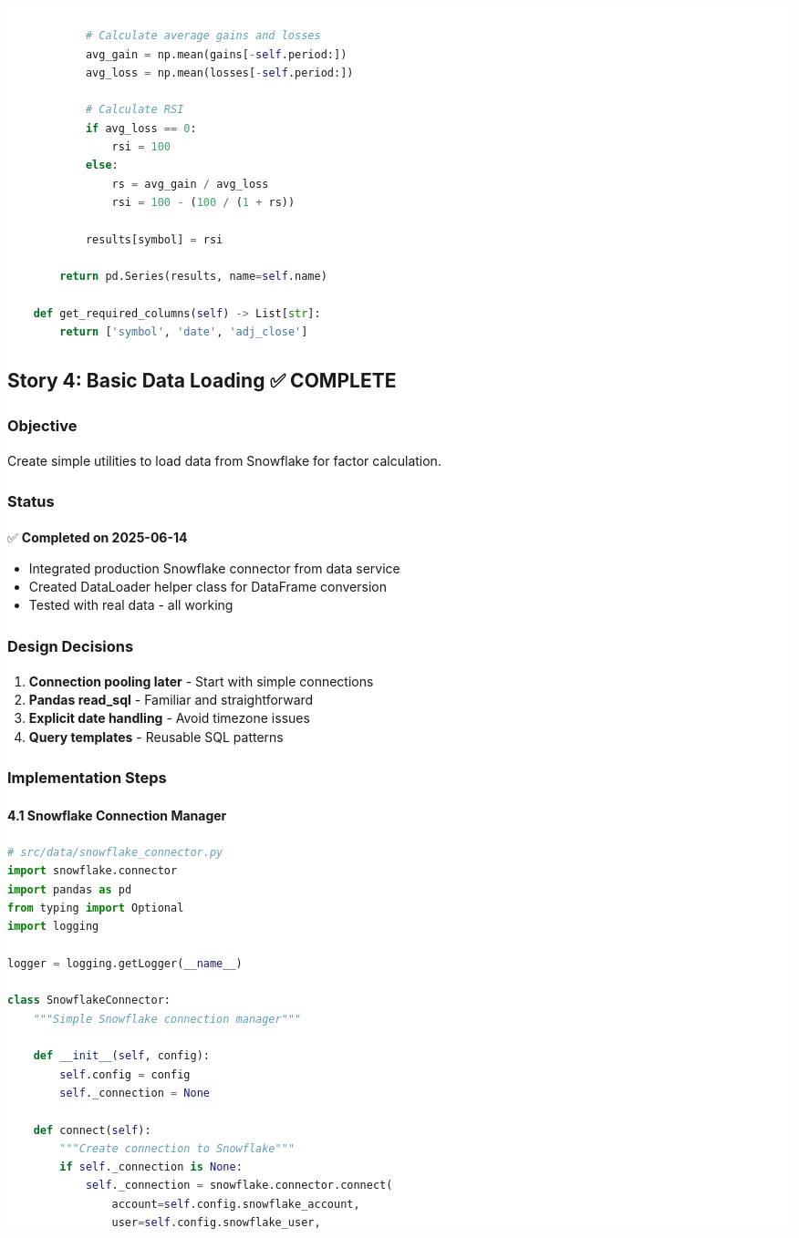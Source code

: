 ```python
            
            # Calculate average gains and losses
            avg_gain = np.mean(gains[-self.period:])
            avg_loss = np.mean(losses[-self.period:])
            
            # Calculate RSI
            if avg_loss == 0:
                rsi = 100
            else:
                rs = avg_gain / avg_loss
                rsi = 100 - (100 / (1 + rs))
            
            results[symbol] = rsi
        
        return pd.Series(results, name=self.name)
    
    def get_required_columns(self) -> List[str]:
        return ['symbol', 'date', 'adj_close']
```

## Story 4: Basic Data Loading ✅ COMPLETE

### Objective
Create simple utilities to load data from Snowflake for factor calculation.

### Status
✅ **Completed on 2025-06-14**
- Integrated production Snowflake connector from data service
- Created DataLoader helper class for DataFrame conversion
- Tested with real data - all working

### Design Decisions
1. **Connection pooling later** - Start with simple connections
2. **Pandas read_sql** - Familiar and straightforward
3. **Explicit date handling** - Avoid timezone issues
4. **Query templates** - Reusable SQL patterns

### Implementation Steps

#### 4.1 Snowflake Connection Manager
```python
# src/data/snowflake_connector.py
import snowflake.connector
import pandas as pd
from typing import Optional
import logging

logger = logging.getLogger(__name__)

class SnowflakeConnector:
    """Simple Snowflake connection manager"""
    
    def __init__(self, config):
        self.config = config
        self._connection = None
    
    def connect(self):
        """Create connection to Snowflake"""
        if self._connection is None:
            self._connection = snowflake.connector.connect(
                account=self.config.snowflake_account,
                user=self.config.snowflake_user,
```